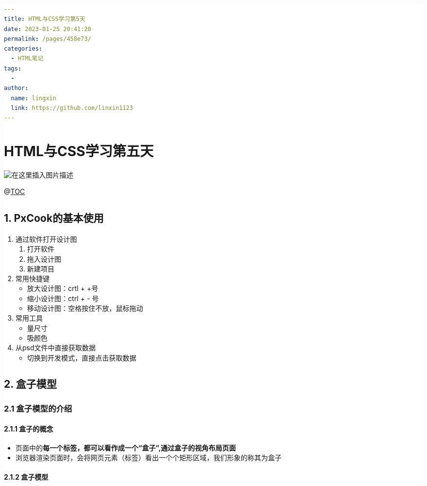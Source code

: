 ```yaml
---
title: HTML与CSS学习第5天
date: 2023-01-25 20:41:28
permalink: /pages/458e73/
categories:
  - HTML笔记
tags:
  - 
author: 
  name: lingxin
  link: https://github.com/linxin1123
---
```

# HTML与CSS学习第五天
![在这里插入图片描述](https://img-blog.csdnimg.cn/166c14cb546044d1b2f7f8a7063a61d4.png?x-oss-process=image/watermark,type_d3F5LXplbmhlaQ,shadow_50,text_Q1NETiBA5YeM5q2G,size_20,color_FFFFFF,t_70,g_se,x_16#pic_center)

@[TOC](目录)
## 1. PxCook的基本使用

1. 通过软件打开设计图
   1. 打开软件
   2. 拖入设计图
   3. 新建项目
2. 常用快捷键
   - 放大设计图：crtl + +号
   - 缩小设计图：ctrl + - 号
   - 移动设计图：空格按住不放，鼠标拖动
3. 常用工具
   - 量尺寸
   - 吸颜色
4. 从psd文件中直接获取数据
   - 切换到开发模式，直接点击获取数据





## 2. 盒子模型

### 2.1 盒子模型的介绍

#### 2.1.1 盒子的概念

- 页面中的**每一个标签，都可以看作成一个“盒子”,通过盒子的视角布局页面**
- 浏览器渲染页面时，会将网页元素（标签）看出一个个矩形区域，我们形象的称其为盒子



#### 2.1.2 盒子模型

